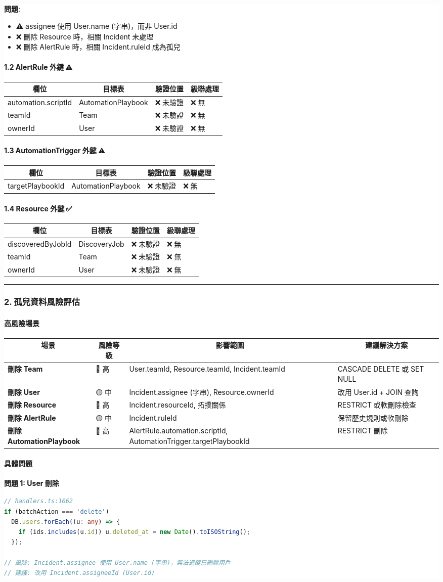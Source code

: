 **問題**:
- ⚠️ assignee 使用 User.name (字串)，而非 User.id
- ❌ 刪除 Resource 時，相關 Incident 未處理
- ❌ 刪除 AlertRule 時，相關 Incident.ruleId 成為孤兒

#### 1.2 AlertRule 外鍵 ⚠️
| 欄位 | 目標表 | 驗證位置 | 級聯處理 |
|------|--------|---------|---------|
| automation.scriptId | AutomationPlaybook | ❌ 未驗證 | ❌ 無 |
| teamId | Team | ❌ 未驗證 | ❌ 無 |
| ownerId | User | ❌ 未驗證 | ❌ 無 |

#### 1.3 AutomationTrigger 外鍵 ⚠️
| 欄位 | 目標表 | 驗證位置 | 級聯處理 |
|------|--------|---------|---------|
| targetPlaybookId | AutomationPlaybook | ❌ 未驗證 | ❌ 無 |

#### 1.4 Resource 外鍵 ✅
| 欄位 | 目標表 | 驗證位置 | 級聯處理 |
|------|--------|---------|---------|
| discoveredByJobId | DiscoveryJob | ❌ 未驗證 | ❌ 無 |
| teamId | Team | ❌ 未驗證 | ❌ 無 |
| ownerId | User | ❌ 未驗證 | ❌ 無 |

---

### 2. 孤兒資料風險評估

#### 高風險場景

| 場景 | 風險等級 | 影響範圍 | 建議解決方案 |
|------|---------|---------|-------------|
| **刪除 Team** | 🔴 高 | User.teamId, Resource.teamId, Incident.teamId | CASCADE DELETE 或 SET NULL |
| **刪除 User** | 🟡 中 | Incident.assignee (字串), Resource.ownerId | 改用 User.id + JOIN 查詢 |
| **刪除 Resource** | 🔴 高 | Incident.resourceId, 拓撲關係 | RESTRICT 或軟刪除檢查 |
| **刪除 AlertRule** | 🟡 中 | Incident.ruleId | 保留歷史規則或軟刪除 |
| **刪除 AutomationPlaybook** | 🔴 高 | AlertRule.automation.scriptId, AutomationTrigger.targetPlaybookId | RESTRICT 刪除 |

#### 具體問題

**問題 1: User 刪除**
```typescript
// handlers.ts:1062
if (batchAction === 'delete')
  DB.users.forEach((u: any) => {
    if (ids.includes(u.id)) u.deleted_at = new Date().toISOString();
  });

// 風險: Incident.assignee 使用 User.name (字串)，無法追蹤已刪除用戶
// 建議: 改用 Incident.assigneeId (User.id)
```

